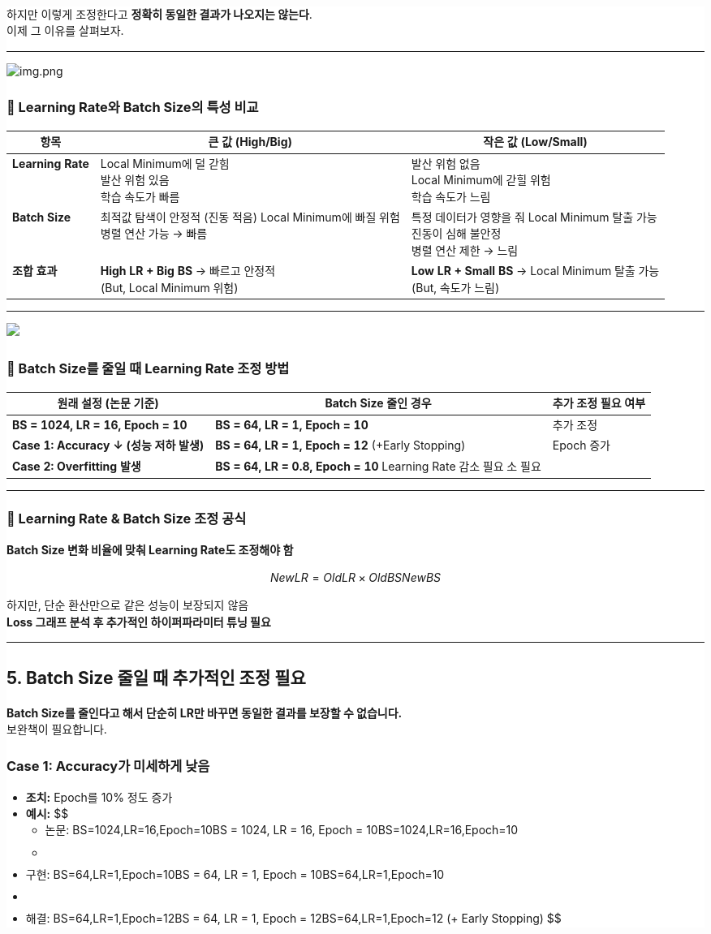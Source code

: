하지만 이렇게 조정한다고 **정확히 동일한 결과가 나오지는 않는다**.  
이제 그 이유를 살펴보자.

---
![img.png](https://blog.kakaocdn.net/dn/bZBUWS/btsz6jq6EwP/TooQiQxzgkrQmAAwLyjsV0/img.png)
### **📌 Learning Rate와 Batch Size의 특성 비교**

| **항목**            | **큰 값 (High/Big)**                                           | **작은 값 (Low/Small)**                                                 |
| ----------------- | ------------------------------------------------------------ | -------------------------------------------------------------------- |
| **Learning Rate** | Local Minimum에 덜 갇힘  <br>발산 위험 있음  <br>학습 속도가 빠름             | 발산 위험 없음  <br>Local Minimum에 갇힐 위험  <br>학습 속도가 느림                    |
| **Batch Size**    | 최적값 탐색이 안정적 (진동 적음)  Local Minimum에 빠질 위험  <br>병렬 연산 가능 → 빠름 | 특정 데이터가 영향을 줘 Local Minimum 탈출 가능  <br>진동이 심해 불안정  <br>병렬 연산 제한 → 느림 |
| **조합 효과**         | **High LR + Big BS** → 빠르고 안정적  <br>(But, Local Minimum 위험)  | **Low LR + Small BS** → Local Minimum 탈출 가능  <br>(But, 속도가 느림)       |

---
![](https://blog.kakaocdn.net/dn/VvtUw/btsz6kKgUbQ/KyFIiwgyaYNbsfb4rSqJ11/img.png)
### **📌 Batch Size를 줄일 때 Learning Rate 조정 방법**

| **원래 설정 (논문 기준)**                  | **Batch Size 줄인 경우**                              | **추가 조정 필요 여부**      |
| ---------------------------------- | ------------------------------------------------- | ------------------- |
| **BS = 1024, LR = 16, Epoch = 10** | **BS = 64, LR = 1, Epoch = 10**                   | 추가 조정                |
| **Case 1: Accuracy ↓ (성능 저하 발생)**  | **BS = 64, LR = 1, Epoch = 12** (+Early Stopping) | Epoch 증가             |
| **Case 2: Overfitting 발생**         | **BS = 64, LR = 0.8, Epoch = 10**               Learning Rate 감소 필요 소 필요 |

---

### **📌 Learning Rate & Batch Size 조정 공식**
 
 **Batch Size 변화 비율에 맞춰 Learning Rate도 조정해야 함**

$$
New LR=Old LR×Old BSNew BS​
$$

하지만, 단순 환산만으로 같은 성능이 보장되지 않음  
**Loss 그래프 분석 후 추가적인 하이퍼파라미터 튜닝 필요**

---

## **5. Batch Size 줄일 때 추가적인 조정 필요**

**Batch Size를 줄인다고 해서 단순히 LR만 바꾸면 동일한 결과를 보장할 수 없습니다.**  
보완책이 필요합니다.

### **Case 1: Accuracy가 미세하게 낮음**

- **조치:** Epoch를 10% 정도 증가
- **예시:**
    $$
    - 논문: BS=1024,LR=16,Epoch=10BS = 1024, LR = 16, Epoch = 10BS=1024,LR=16,Epoch=10
    - $$ $$
- 구현: BS=64,LR=1,Epoch=10BS = 64, LR = 1, Epoch = 10BS=64,LR=1,Epoch=10
- $$$$
- 해결: BS=64,LR=1,Epoch=12BS = 64, LR = 1, Epoch = 12BS=64,LR=1,Epoch=12 (+ Early Stopping)
$$
